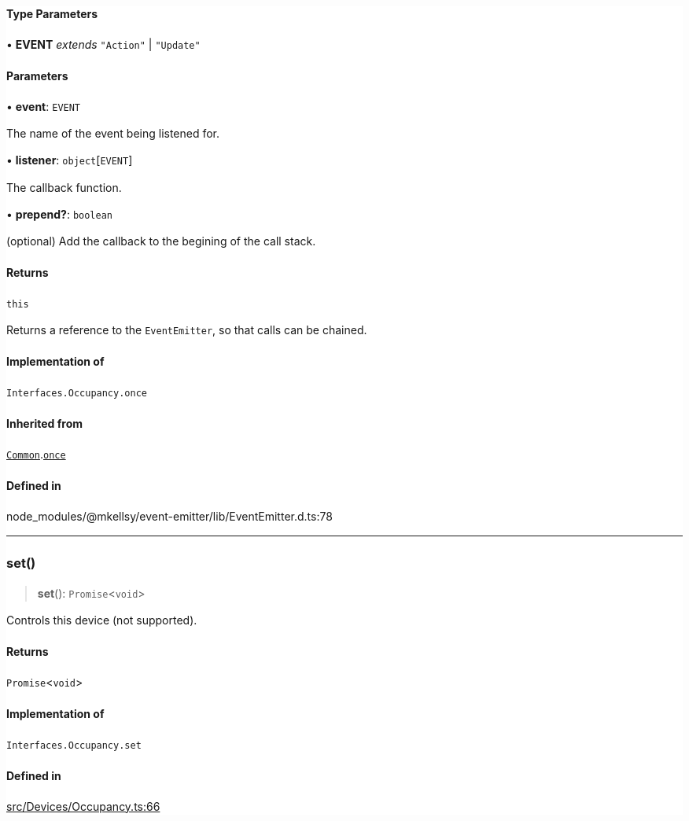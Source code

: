 #### Type Parameters

• **EVENT** *extends* `"Action"` \| `"Update"`

#### Parameters

• **event**: `EVENT`

The name of the event being listened for.

• **listener**: `object`\[`EVENT`\]

The callback function.

• **prepend?**: `boolean`

(optional) Add the callback to the begining of the call
               stack.

#### Returns

`this`

Returns a reference to the `EventEmitter`, so that calls can be
         chained.

#### Implementation of

`Interfaces.Occupancy.once`

#### Inherited from

[`Common`](Common.md).[`once`](Common.md#once)

#### Defined in

node\_modules/@mkellsy/event-emitter/lib/EventEmitter.d.ts:78

***

### set()

> **set**(): `Promise`\<`void`\>

Controls this device (not supported).

#### Returns

`Promise`\<`void`\>

#### Implementation of

`Interfaces.Occupancy.set`

#### Defined in

[src/Devices/Occupancy.ts:66](https://github.com/mkellsy/baf-client/blob/289367c3ef8fe75588d41eda9372734a1c23f3c8/src/Devices/Occupancy.ts#L66)
